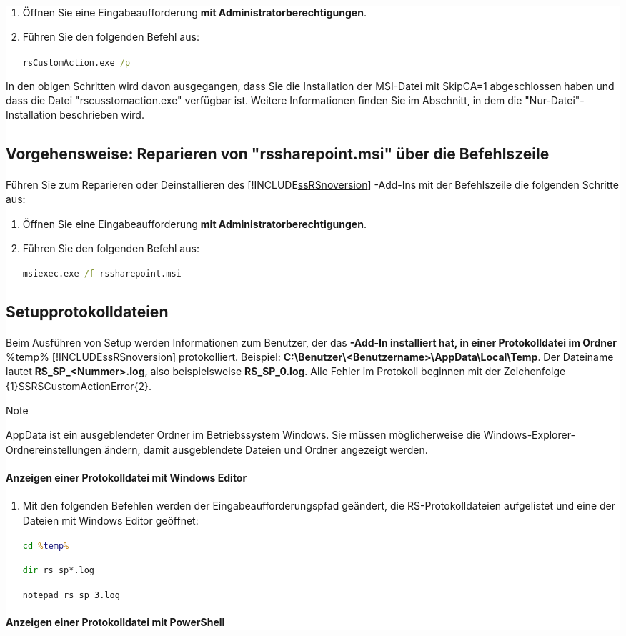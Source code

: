 1.  Öffnen Sie eine Eingabeaufforderung **mit Administratorberechtigungen**.  
  
2.  Führen Sie den folgenden Befehl aus:  
  
    ```cmd
    rsCustomAction.exe /p  
    ```  
  
 In den obigen Schritten wird davon ausgegangen, dass Sie die Installation der MSI-Datei mit SkipCA=1 abgeschlossen haben und dass die Datei "rscusstomaction.exe" verfügbar ist. Weitere Informationen finden Sie im Abschnitt, in dem die "Nur-Datei"-Installation beschrieben wird.  
  
##  <a name="bkmk_repair"></a> Vorgehensweise: Reparieren von "rssharepoint.msi" über die Befehlszeile  
 Führen Sie zum Reparieren oder Deinstallieren des [!INCLUDE[ssRSnoversion](../../includes/ssrsnoversion-md.md)] -Add-Ins mit der Befehlszeile die folgenden Schritte aus:  
  
1.  Öffnen Sie eine Eingabeaufforderung **mit Administratorberechtigungen**.  
  
2.  Führen Sie den folgenden Befehl aus:  
  
    ```cmd
    msiexec.exe /f rssharepoint.msi  
    ```  
  
##  <a name="bkmk_logfiles"></a> Setupprotokolldateien  
 Beim Ausführen von Setup werden Informationen zum Benutzer, der das **-Add-In installiert hat, in einer Protokolldatei im Ordner** %temp% [!INCLUDE[ssRSnoversion](../../includes/ssrsnoversion-md.md)] protokolliert. Beispiel: **C:\Benutzer\\<Benutzername\>\AppData\Local\Temp**. Der Dateiname lautet **RS_SP_\<Nummer>.log**, also beispielsweise **RS_SP_0.log**. Alle Fehler im Protokoll beginnen mit der Zeichenfolge {1}SSRSCustomActionError{2}.  
  
> [!NOTE]  
>  AppData ist ein ausgeblendeter Ordner im Betriebssystem Windows. Sie müssen möglicherweise die Windows-Explorer-Ordnereinstellungen ändern, damit ausgeblendete Dateien und Ordner angezeigt werden.  
  
#### <a name="view-a-log-file-with-windows-notepad"></a>Anzeigen einer Protokolldatei mit Windows Editor  
  
1.  Mit den folgenden Befehlen werden der Eingabeaufforderungspfad geändert, die RS-Protokolldateien aufgelistet und eine der Dateien mit Windows Editor geöffnet:  
  
    ```cmd
    cd %temp%  
    ```  
  
    ```cmd
    dir rs_sp*.log  
    ```  
  
    ```cmd
    notepad rs_sp_3.log  
    ```  
  
#### <a name="view-a-log-file-with-powershell"></a>Anzeigen einer Protokolldatei mit PowerShell  
  